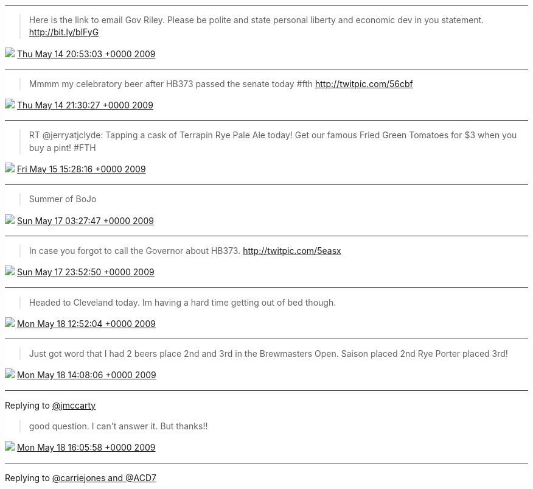 ----

> Here  is the link to email Gov Riley.  Please be polite and state personal liberty  and economic dev  in you statement.  http://bit.ly/blFyG

<img src="media/tweet.ico" width="12" /> [Thu May 14 20:53:03 +0000 2009](https://twitter.com/nhudson/status/1798873798)

----

> Mmmm my celebratory beer after HB373 passed the senate today #fth http://twitpic.com/56cbf

<img src="media/tweet.ico" width="12" /> [Thu May 14 21:30:27 +0000 2009](https://twitter.com/nhudson/status/1799250851)

----

> RT @jerryatjclyde: Tapping a cask of Terrapin Rye Pale Ale today!  Get our famous Fried Green Tomatoes for $3 when you buy a pint!  #FTH

<img src="media/tweet.ico" width="12" /> [Fri May 15 15:28:16 +0000 2009](https://twitter.com/nhudson/status/1806976845)

----

> Summer of BoJo

<img src="media/tweet.ico" width="12" /> [Sun May 17 03:27:47 +0000 2009](https://twitter.com/nhudson/status/1822820065)

----

> In case you forgot to call the Governor about HB373.  http://twitpic.com/5easx

<img src="media/tweet.ico" width="12" /> [Sun May 17 23:52:50 +0000 2009](https://twitter.com/nhudson/status/1830455944)

----

> Headed to Cleveland today.  Im having a hard time getting out of bed though.

<img src="media/tweet.ico" width="12" /> [Mon May 18 12:52:04 +0000 2009](https://twitter.com/nhudson/status/1835384058)

----

> Just got word that I had 2 beers place 2nd and 3rd in the Brewmasters Open. Saison placed 2nd Rye Porter placed 3rd!

<img src="media/tweet.ico" width="12" /> [Mon May 18 14:08:06 +0000 2009](https://twitter.com/nhudson/status/1835978609)

----

Replying to [@jmccarty](https://twitter.com/jmccarty/status/1836178277)

> good question. I can't answer it. But thanks!!

<img src="media/tweet.ico" width="12" /> [Mon May 18 16:05:58 +0000 2009](https://twitter.com/nhudson/status/1837076632)

----

Replying to [@carriejones and @ACD7](https://twitter.com/carriejones/status/1836216867)
